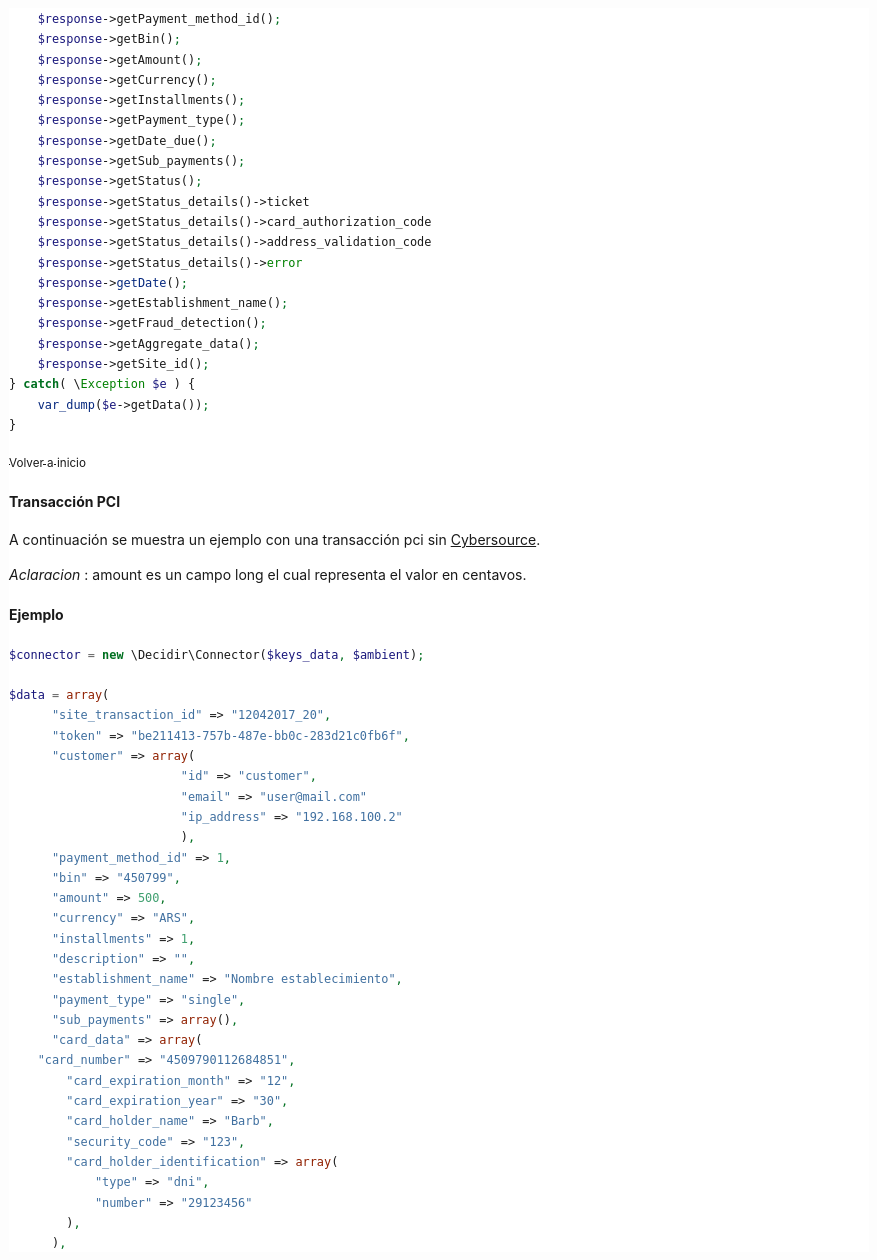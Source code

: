 ```php
	$response->getPayment_method_id();
	$response->getBin();
	$response->getAmount();
	$response->getCurrency();
	$response->getInstallments();
	$response->getPayment_type();
	$response->getDate_due();
	$response->getSub_payments();
	$response->getStatus();
	$response->getStatus_details()->ticket
	$response->getStatus_details()->card_authorization_code
	$response->getStatus_details()->address_validation_code
	$response->getStatus_details()->error
	$response->getDate();
	$response->getEstablishment_name();
	$response->getFraud_detection();
	$response->getAggregate_data();
	$response->getSite_id();
} catch( \Exception $e ) {
	var_dump($e->getData());
}
```

[<sub>Volver a inicio</sub>](#Inicio)

<a name="pci"></a>
#### Transacción PCI
A continuaci&oacute;n se muestra un ejemplo con una transacci&oacute;n pci sin [Cybersource](#cybersource).

*Aclaracion* : amount es un campo long el cual representa el valor en centavos.

#### Ejemplo
```php
$connector = new \Decidir\Connector($keys_data, $ambient);

$data = array(
      "site_transaction_id" => "12042017_20",
      "token" => "be211413-757b-487e-bb0c-283d21c0fb6f",
      "customer" => array(
                        "id" => "customer", 
                        "email" => "user@mail.com"
                        "ip_address" => "192.168.100.2"
                        ),
      "payment_method_id" => 1,
      "bin" => "450799",
      "amount" => 500,
      "currency" => "ARS",
      "installments" => 1,
      "description" => "",
      "establishment_name" => "Nombre establecimiento",
      "payment_type" => "single",
      "sub_payments" => array(),
      "card_data" => array(
	"card_number" => "4509790112684851",
        "card_expiration_month" => "12",
        "card_expiration_year" => "30", 
        "card_holder_name" => "Barb",
        "security_code" => "123",
        "card_holder_identification" => array(
	        "type" => "dni",
	        "number" => "29123456"
        ),
      ),
```